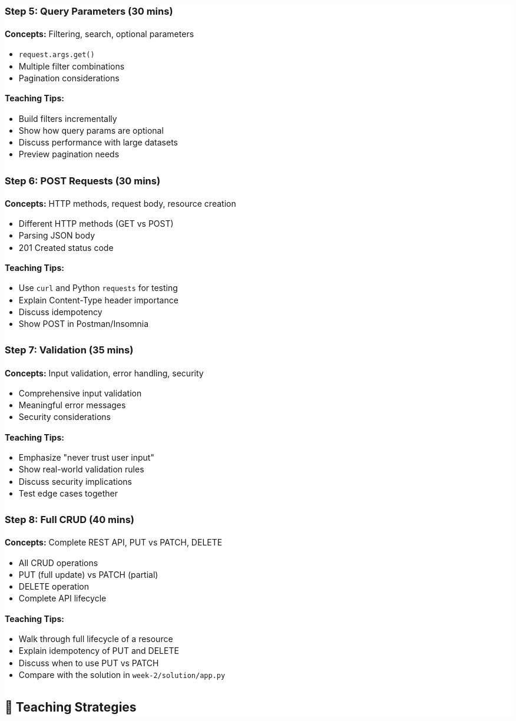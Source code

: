 ### Step 5: Query Parameters (30 mins)
**Concepts:** Filtering, search, optional parameters
- `request.args.get()`
- Multiple filter combinations
- Pagination considerations

**Teaching Tips:**
- Build filters incrementally
- Show how query params are optional
- Discuss performance with large datasets
- Preview pagination needs

### Step 6: POST Requests (30 mins)
**Concepts:** HTTP methods, request body, resource creation
- Different HTTP methods (GET vs POST)
- Parsing JSON body
- 201 Created status code

**Teaching Tips:**
- Use `curl` and Python `requests` for testing
- Explain Content-Type header importance
- Discuss idempotency
- Show POST in Postman/Insomnia

### Step 7: Validation (35 mins)
**Concepts:** Input validation, error handling, security
- Comprehensive input validation
- Meaningful error messages
- Security considerations

**Teaching Tips:**
- Emphasize "never trust user input"
- Show real-world validation rules
- Discuss security implications
- Test edge cases together

### Step 8: Full CRUD (40 mins)
**Concepts:** Complete REST API, PUT vs PATCH, DELETE
- All CRUD operations
- PUT (full update) vs PATCH (partial)
- DELETE operation
- Complete API lifecycle

**Teaching Tips:**
- Walk through full lifecycle of a resource
- Explain idempotency of PUT and DELETE
- Discuss when to use PUT vs PATCH
- Compare with the solution in `week-2/solution/app.py`

## 🎯 Teaching Strategies
